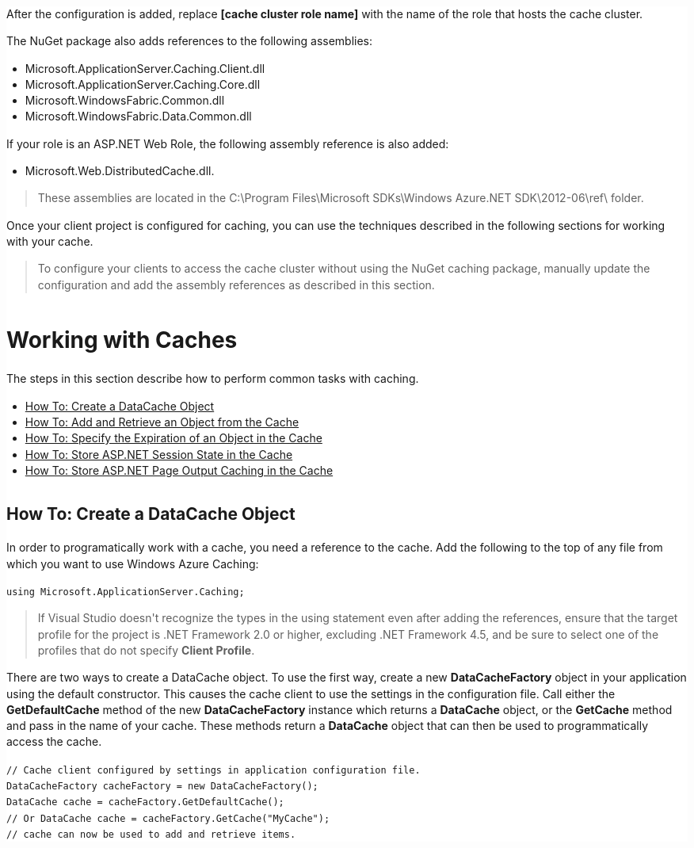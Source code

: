After the configuration is added, replace **[cache cluster role name]** with the name of the role that hosts the cache cluster.

The NuGet package also adds references to the following assemblies:

-   Microsoft.ApplicationServer.Caching.Client.dll
-   Microsoft.ApplicationServer.Caching.Core.dll
-   Microsoft.WindowsFabric.Common.dll
-   Microsoft.WindowsFabric.Data.Common.dll

If your role is an ASP.NET Web Role, the following assembly reference is also added:

-	Microsoft.Web.DistributedCache.dll.

>These assemblies are located in the C:\Program Files\Microsoft SDKs\Windows Azure\.NET SDK\2012-06\ref\ folder.

Once your client project is configured for caching, you can use the techniques described in the following sections for working with your cache.

>To configure your clients to access the cache cluster without using the NuGet caching package, manually update the configuration and add the assembly references as described in this section.

# <a name="working-with-caches"> </a>Working with Caches

The steps in this section describe how to perform common tasks with caching.

-	[How To: Create a DataCache Object][]
-   [How To: Add and Retrieve an Object from the Cache][]
-   [How To: Specify the Expiration of an Object in the Cache][]
-   [How To: Store ASP.NET Session State in the Cache][]
-   [How To: Store ASP.NET Page Output Caching in the Cache][]

## <a name="create-cache-object"> </a>How To: Create a DataCache Object

In order to programatically work with a cache, you need a reference to the cache. Add the following to the top of any file from which you want to use
Windows Azure Caching:

    using Microsoft.ApplicationServer.Caching;

>If Visual Studio doesn't recognize the types in the using
statement even after adding the references, ensure that the target
profile for the project is .NET Framework 2.0 or higher, excluding .NET Framework 4.5, and be sure to select one of the profiles that do not specify **Client Profile**.

There are two ways to create a DataCache object. To use the first way, create a new **DataCacheFactory** object in your application using the default constructor. This causes the cache client to use the settings in the configuration file. Call either the **GetDefaultCache** method of the new **DataCacheFactory** instance which returns a **DataCache** object, or the **GetCache** method and pass in the name of your cache. These methods return a **DataCache** object that can then be used to programmatically access the cache.

    // Cache client configured by settings in application configuration file.
    DataCacheFactory cacheFactory = new DataCacheFactory();
    DataCache cache = cacheFactory.GetDefaultCache();
    // Or DataCache cache = cacheFactory.GetCache("MyCache");
    // cache can now be used to add and retrieve items.	


  [Next Steps]: #next-steps
  [What is Windows Azure Caching?]: #what-is
  [Create a Windows Azure Cache]: #create-cache
  [Which type of caching is right for me?]: #choosing-cache
  [Getting Started with the Windows Azure Caching Service]: #getting-started-cache-service
  [Prepare Your Visual Studio Project to Use Windows Azure Caching]: #prepare-vs
  [Configure Your Application to Use Caching]: #configure-app
  [Getting Started with Windows Azure Caching (Preview)]: #getting-started-cache-role-instance
  [Configure the cache cluster]: #enable-caching
  [Configure the desired cache size]: #cache-size
  [Configure the cache clients]: #NuGet
  [Working with Caches]: #working-with-caches
  [How To: Create a DataCache Object]: #create-cache-object
  [How To: Add and Retrieve an Object from the Cache]: #add-object
  [How To: Specify the Expiration of an Object in the Cache]: #specify-expiration
  [How To: Store ASP.NET Session State in the Cache]: #store-session
  [How To: Store ASP.NET Page Output Caching in the Cache]: #store-page
  [Windows Azure Management Portal]: http://windows.azure.com/
  [Cache1]: ../../../DevCenter/dotNet/Media/cache1.png
  [Cache2]: ../../../DevCenter/dotNet/Media/cache2.png
  [Cache3]: ../../../DevCenter/dotNet/Media/cache3.png
  [Cache4]: ../../../DevCenter/dotNet/Media/cache4.png
  [Cache5]: ../../../DevCenter/dotNet/Media/cache5.png
  [RoleCache1]: ../../../DevCenter/dotNet/Media/cache8.png
  [RoleCache2]: ../../../DevCenter/dotNet/Media/cache9.png
  [RoleCache3]: ../../../DevCenter/dotNet/Media/cache10.png
  [RoleCache4]: ../../../DevCenter/dotNet/Media/cache11.png
  [RoleCache5]: ../../../DevCenter/dotNet/Media/cache12.png
  [RoleCache6]: ../../../DevCenter/dotNet/Media/cache13.png
  [Target a Supported .NET Framework Profile]: #prepare-vs-target-net
  [How to: Configure a Cache Client Programmatically]: http://msdn.microsoft.com/en-us/library/windowsazure/gg618003.aspx
  [Cache6]: ../../../DevCenter/dotNet/Media/cache6.png
  [Cache7]: ../../../DevCenter/dotNet/Media/cache7.png
  [Session State Provider for Windows Azure Caching]: http://msdn.microsoft.com/en-us/library/windowsazure/gg185668.aspx
  [Windows Azure AppFabric Cache: Caching Session State]: http://www.microsoft.com/en-us/showcase/details.aspx?uuid=87c833e9-97a9-42b2-8bb1-7601f9b5ca20
  [Output Cache Provider for Windows Azure Caching]: http://msdn.microsoft.com/en-us/library/windowsazure/gg185662.aspx
  [Windows Azure Shared Caching]: http://msdn.microsoft.com/en-us/library/windowsazure/gg278356.aspx
  [Team Blog]: http://blogs.msdn.com/b/windowsazure/
  [Windows Azure Caching]: http://www.microsoft.com/en-us/showcase/Search.aspx?phrase=azure+caching
  [How to Configure Virtual Machine Sizes]: http://go.microsoft.com/fwlink/?LinkId=164387
  [Windows Azure Caching (Preview) Capacity Planning Considerations]: http://go.microsoft.com/fwlink/?LinkId=252651
  [Windows Azure Caching (Preview)]: http://go.microsoft.com/fwlink/?LinkId=252658
  [How to: Set the Cacheability of an ASP.NET Page Declaratively]: http://msdn.microsoft.com/en-us/library/zd1ysf1y.aspx
  [How to: Set a Page's Cacheability Programmatically]: http://msdn.microsoft.com/en-us/library/z852zf6b.aspx